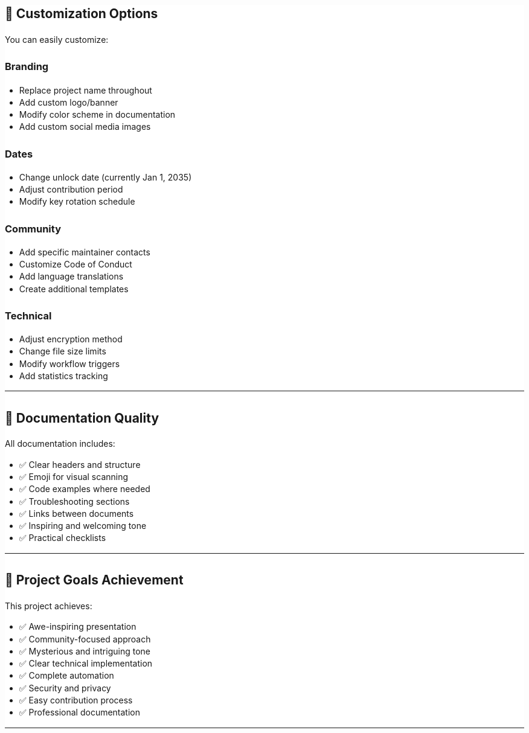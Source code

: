 ## 🤝 Customization Options

You can easily customize:

### Branding
- Replace project name throughout
- Add custom logo/banner
- Modify color scheme in documentation
- Add custom social media images

### Dates
- Change unlock date (currently Jan 1, 2035)
- Adjust contribution period
- Modify key rotation schedule

### Community
- Add specific maintainer contacts
- Customize Code of Conduct
- Add language translations
- Create additional templates

### Technical
- Adjust encryption method
- Change file size limits
- Modify workflow triggers
- Add statistics tracking

---

## 📖 Documentation Quality

All documentation includes:
- ✅ Clear headers and structure
- ✅ Emoji for visual scanning
- ✅ Code examples where needed
- ✅ Troubleshooting sections
- ✅ Links between documents
- ✅ Inspiring and welcoming tone
- ✅ Practical checklists

---

## 🎯 Project Goals Achievement

This project achieves:
- ✅ Awe-inspiring presentation
- ✅ Community-focused approach
- ✅ Mysterious and intriguing tone
- ✅ Clear technical implementation
- ✅ Complete automation
- ✅ Security and privacy
- ✅ Easy contribution process
- ✅ Professional documentation

---